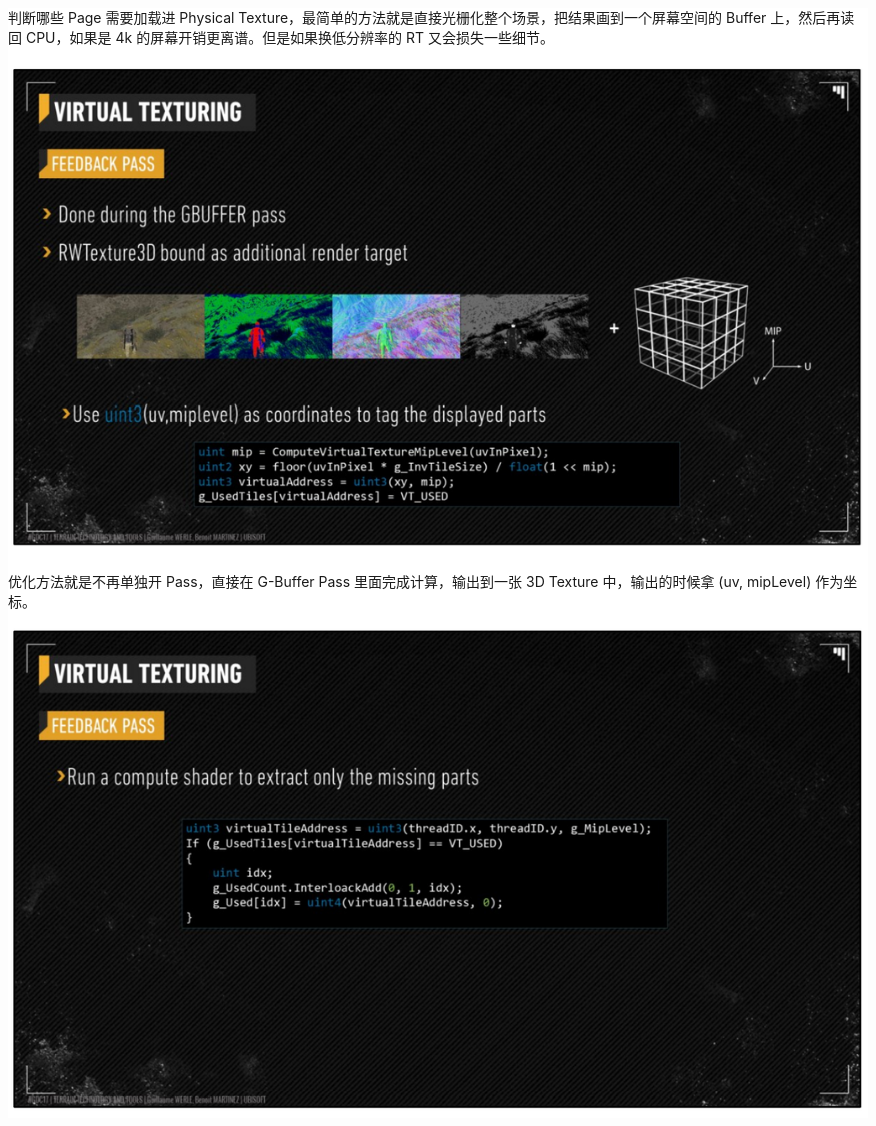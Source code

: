判断哪些 Page 需要加载进 Physical Texture，最简单的方法就是直接光栅化整个场景，把结果画到一个屏幕空间的 Buffer 上，然后再读回 CPU，如果是 4k 的屏幕开销更离谱。但是如果换低分辨率的 RT 又会损失一些细节。

![](46.png)

优化方法就是不再单独开 Pass，直接在 G-Buffer Pass 里面完成计算，输出到一张 3D Texture 中，输出的时候拿 (uv, mipLevel) 作为坐标。

![](47.png)
